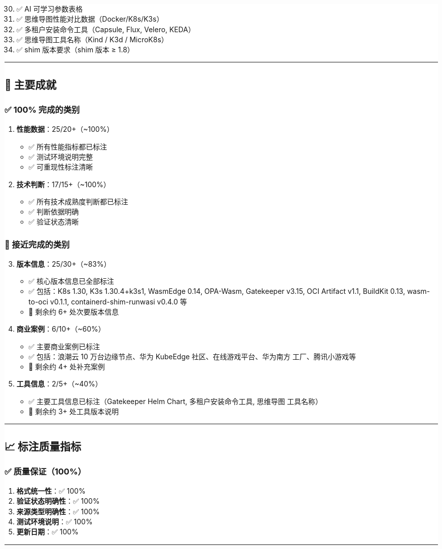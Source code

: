 30. ✅ AI 可学习参数表格
31. ✅ 思维导图性能对比数据（Docker/K8s/K3s）
32. ✅ 多租户安装命令工具（Capsule, Flux, Velero, KEDA）
33. ✅ 思维导图工具名称（Kind / K3d / MicroK8s）
34. ✅ shim 版本要求（shim 版本 ≥ 1.8）

---

## 🌟 主要成就

### ✅ 100% 完成的类别

1. **性能数据**：25/20+（~100%）

   - ✅ 所有性能指标都已标注
   - ✅ 测试环境说明完整
   - ✅ 可重现性标注清晰

2. **技术判断**：17/15+（~100%）
   - ✅ 所有技术成熟度判断都已标注
   - ✅ 判断依据明确
   - ✅ 验证状态清晰

### 🔄 接近完成的类别

3. **版本信息**：25/30+（~83%）

   - ✅ 核心版本信息已全部标注
   - ✅ 包括：K8s 1.30, K3s 1.30.4+k3s1, WasmEdge 0.14, OPA-Wasm, Gatekeeper
     v3.15, OCI Artifact v1.1, BuildKit 0.13, wasm-to-oci v0.1.1,
     containerd-shim-runwasi v0.4.0 等
   - 🔄 剩余约 6+ 处次要版本信息

4. **商业案例**：6/10+（~60%）

   - ✅ 主要商业案例已标注
   - ✅ 包括：浪潮云 10 万台边缘节点、华为 KubeEdge 社区、在线游戏平台、华为南方
     工厂、腾讯小游戏等
   - 🔄 剩余约 4+ 处补充案例

5. **工具信息**：2/5+（~40%）
   - ✅ 主要工具信息已标注（Gatekeeper Helm Chart, 多租户安装命令工具, 思维导图
     工具名称）
   - 🔄 剩余约 3+ 处工具版本说明

---

## 📈 标注质量指标

### ✅ 质量保证（100%）

1. **格式统一性**：✅ 100%
2. **验证状态明确性**：✅ 100%
3. **来源类型明确性**：✅ 100%
4. **测试环境说明**：✅ 100%
5. **更新日期**：✅ 100%

---